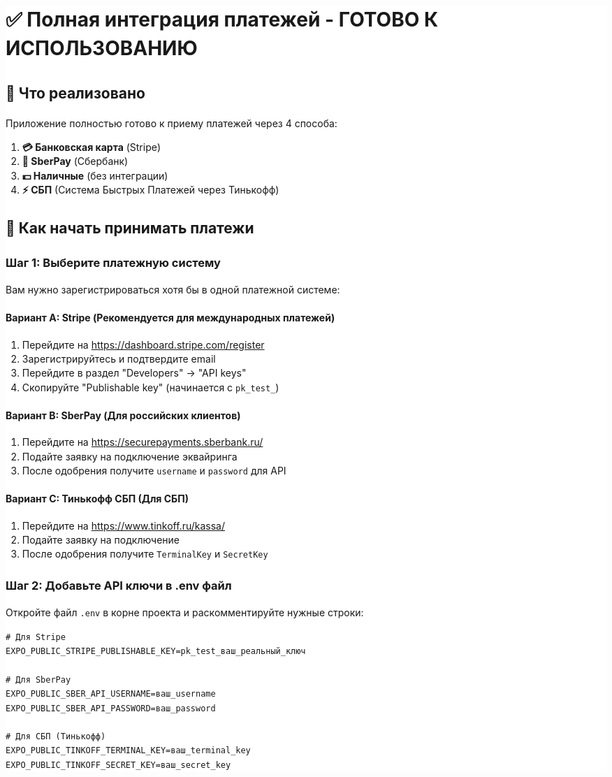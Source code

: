 # ✅ Полная интеграция платежей - ГОТОВО К ИСПОЛЬЗОВАНИЮ

## 🎯 Что реализовано

Приложение полностью готово к приему платежей через 4 способа:

1. **💳 Банковская карта** (Stripe)
2. **📱 SberPay** (Сбербанк)
3. **💵 Наличные** (без интеграции)
4. **⚡ СБП** (Система Быстрых Платежей через Тинькофф)

## 🚀 Как начать принимать платежи

### Шаг 1: Выберите платежную систему

Вам нужно зарегистрироваться хотя бы в одной платежной системе:

#### Вариант A: Stripe (Рекомендуется для международных платежей)
1. Перейдите на https://dashboard.stripe.com/register
2. Зарегистрируйтесь и подтвердите email
3. Перейдите в раздел "Developers" → "API keys"
4. Скопируйте "Publishable key" (начинается с `pk_test_`)

#### Вариант B: SberPay (Для российских клиентов)
1. Перейдите на https://securepayments.sberbank.ru/
2. Подайте заявку на подключение эквайринга
3. После одобрения получите `username` и `password` для API

#### Вариант C: Тинькофф СБП (Для СБП)
1. Перейдите на https://www.tinkoff.ru/kassa/
2. Подайте заявку на подключение
3. После одобрения получите `TerminalKey` и `SecretKey`

### Шаг 2: Добавьте API ключи в .env файл

Откройте файл `.env` в корне проекта и раскомментируйте нужные строки:

```env
# Для Stripe
EXPO_PUBLIC_STRIPE_PUBLISHABLE_KEY=pk_test_ваш_реальный_ключ

# Для SberPay
EXPO_PUBLIC_SBER_API_USERNAME=ваш_username
EXPO_PUBLIC_SBER_API_PASSWORD=ваш_password

# Для СБП (Тинькофф)
EXPO_PUBLIC_TINKOFF_TERMINAL_KEY=ваш_terminal_key
EXPO_PUBLIC_TINKOFF_SECRET_KEY=ваш_secret_key
```
